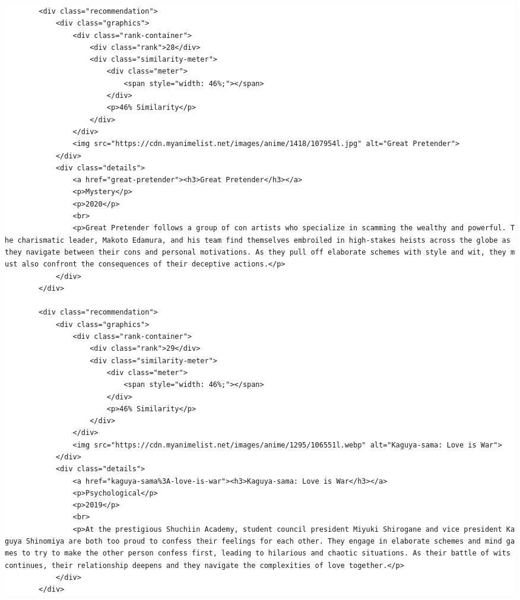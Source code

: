             <div class="recommendation">
                <div class="graphics">
                    <div class="rank-container">
                        <div class="rank">28</div>
                        <div class="similarity-meter">
                            <div class="meter">
                                <span style="width: 46%;"></span>
                            </div>
                            <p>46% Similarity</p>
                        </div>
                    </div>
                    <img src="https://cdn.myanimelist.net/images/anime/1418/107954l.jpg" alt="Great Pretender">
                </div>
                <div class="details">
                    <a href="great-pretender"><h3>Great Pretender</h3></a>
                    <p>Mystery</p>
                    <p>2020</p>
                    <br>
                    <p>Great Pretender follows a group of con artists who specialize in scamming the wealthy and powerful. The charismatic leader, Makoto Edamura, and his team find themselves embroiled in high-stakes heists across the globe as they navigate between their cons and personal motivations. As they pull off elaborate schemes with style and wit, they must also confront the consequences of their deceptive actions.</p>
                </div>
            </div>

            <div class="recommendation">
                <div class="graphics">
                    <div class="rank-container">
                        <div class="rank">29</div>
                        <div class="similarity-meter">
                            <div class="meter">
                                <span style="width: 46%;"></span>
                            </div>
                            <p>46% Similarity</p>
                        </div>
                    </div>
                    <img src="https://cdn.myanimelist.net/images/anime/1295/106551l.webp" alt="Kaguya-sama: Love is War">
                </div>
                <div class="details">
                    <a href="kaguya-sama%3A-love-is-war"><h3>Kaguya-sama: Love is War</h3></a>
                    <p>Psychological</p>
                    <p>2019</p>
                    <br>
                    <p>At the prestigious Shuchiin Academy, student council president Miyuki Shirogane and vice president Kaguya Shinomiya are both too proud to confess their feelings for each other. They engage in elaborate schemes and mind games to try to make the other person confess first, leading to hilarious and chaotic situations. As their battle of wits continues, their relationship deepens and they navigate the complexities of love together.</p>
                </div>
            </div>
